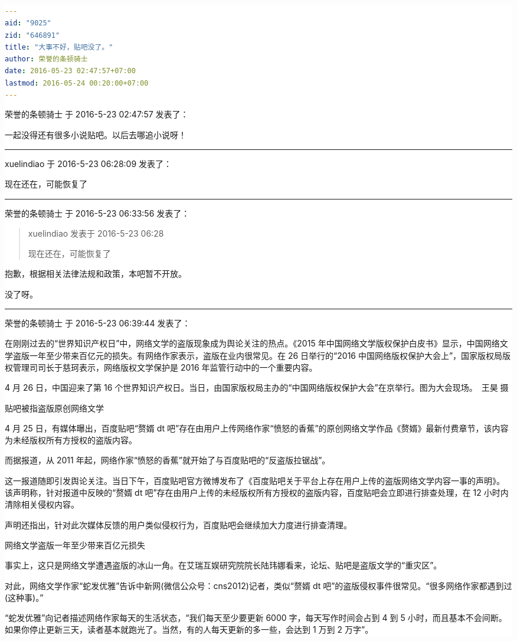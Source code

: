 ```yaml
---
aid: "9025"
zid: "646891"
title: "大事不好，贴吧没了。"
author: 荣誉的条顿骑士
date: 2016-05-23 02:47:57+07:00
lastmod: 2016-05-24 00:20:00+07:00
---
```


荣誉的条顿骑士 于 2016-5-23 02:47:57 发表了：

一起没得还有很多小说贴吧。以后去哪追小说呀！

---

xuelindiao 于 2016-5-23 06:28:09 发表了：

现在还在，可能恢复了

---

荣誉的条顿骑士 于 2016-5-23 06:33:56 发表了：

> xuelindiao 发表于 2016-5-23 06:28
>
> 现在还在，可能恢复了

抱歉，根据相关法律法规和政策，本吧暂不开放。

没了呀。

---

荣誉的条顿骑士 于 2016-5-23 06:39:44 发表了：

在刚刚过去的“世界知识产权日”中，网络文学的盗版现象成为舆论关注的热点。《2015 年中国网络文学版权保护白皮书》显示，中国网络文学盗版一年至少带来百亿元的损失。有网络作家表示，盗版在业内很常见。在 26 日举行的“2016 中国网络版权保护大会上”，国家版权局版权管理司司长于慈珂表示，网络版权文学保护是 2016 年监管行动中的一个重要内容。

4 月 26 日，中国迎来了第 16 个世界知识产权日。当日，由国家版权局主办的“中国网络版权保护大会”在京举行。图为大会现场。　王昊 摄

贴吧被指盗版原创网络文学

4 月 25 日，有媒体曝出，百度贴吧“赘婿 dt 吧”存在由用户上传网络作家“愤怒的香蕉”的原创网络文学作品《赘婿》最新付费章节，该内容为未经版权所有方授权的盗版内容。

而据报道，从 2011 年起，网络作家“愤怒的香蕉”就开始了与百度贴吧的“反盗版拉锯战”。

这一报道随即引发舆论关注。当日下午，百度贴吧官方微博发布了《百度贴吧关于平台上存在用户上传的盗版网络文学内容一事的声明》。该声明称，针对报道中反映的“赘婿 dt 吧”存在由用户上传的未经版权所有方授权的盗版内容，百度贴吧会立即进行排查处理，在 12 小时内清除相关侵权内容。

声明还指出，针对此次媒体反馈的用户类似侵权行为，百度贴吧会继续加大力度进行排查清理。

网络文学盗版一年至少带来百亿元损失

事实上，这只是网络文学遭遇盗版的冰山一角。在艾瑞互娱研究院院长陆玮娜看来，论坛、贴吧是盗版文学的“重灾区”。

对此，网络文学作家“蛇发优雅”告诉中新网(微信公众号：cns2012)记者，类似“赘婿 dt 吧”的盗版侵权事件很常见。“很多网络作家都遇到过(这种事)。”

“蛇发优雅”向记者描述网络作家每天的生活状态，“我们每天至少要更新 6000 字，每天写作时间会占到 4 到 5 小时，而且基本不会间断。如果你停止更新三天，读者基本就跑光了。当然，有的人每天更新的多一些，会达到 1 万到 2 万字”。
